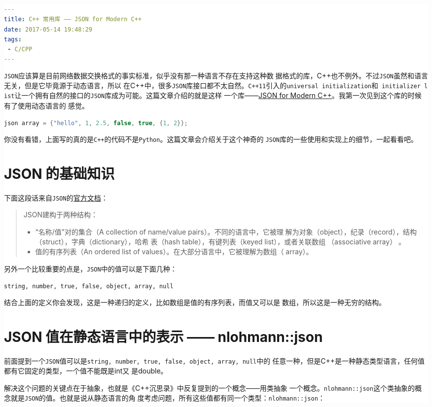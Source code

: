 ```yaml
---
title: C++ 常用库 —— JSON for Modern C++
date: 2017-05-14 19:48:29
tags:
 - C/CPP
---
```


`JSON`应该算是目前网络数据交换格式的事实标准，似乎没有那一种语言不存在支持这种数
据格式的库，C++也不例外。不过`JSON`虽然和语言无关，但是它毕竟源于动态语言，所以
在C++中，很多`JSON`库接口都不太自然。`C++11`引入的`universal initialization`和`
initializer list`让一个拥有自然的接口的`JSON`库成为可能。这篇文章介绍的就是这样
一个库——[JSON for Modern C++][json]。我第一次见到这个库的时候有了使用动态语言的
感觉。

 [json]: https://github.com/nlohmann/json

```c++
json array = {"hello", 1, 2.5, false, true, {1, 2}};
```

你没有看错，上面写的真的是`C++`的代码不是`Python`。这篇文章会介绍关于这个神奇的
`JSON`库的一些使用和实现上的细节，一起看看吧。



# JSON 的基础知识

下面这段话来自`JSON`的[官方文档][jsonorg]：

 [jsonorg]: http://www.json.org/json-zh.html

> JSON建构于两种结构：
>
> - “名称/值”对的集合（A collection of name/value pairs）。不同的语言中，它被理
>   解为对象（object），纪录（record），结构（struct），字典（dictionary），哈希
>   表（hash table），有键列表（keyed list），或者关联数组 （associative array）
>   。
> - 值的有序列表（An ordered list of values）。在大部分语言中，它被理解为数组（
>   array）。

另外一个比较重要的点是，`JSON`中的值可以是下面几种：

```
string, number, true, false, object, array, null
```

结合上面的定义你会发现，这是一种递归的定义，比如数组是值的有序列表，而值又可以是
数组，所以这是一种无穷的结构。

# JSON 值在静态语言中的表示 —— nlohmann::json

前面提到一个`JSON`值可以是`string, number, true, false, object, array, null`中的
任意一种，但是C++是一种静态类型语言，任何值都有它固定的类型，一个值不能既是int又
是double。

解决这个问题的关键点在于抽象，也就是《C++沉思录》中反复提到的一个概念——用类抽象
一个概念。`nlohmann::json`这个类抽象的概念就是`JSON`的值。也就是说从静态语言的角
度考虑问题，所有这些值都有同一个类型：`nlohmann::json`：


 [issue]: https://github.com/nlohmann/json/issues/164